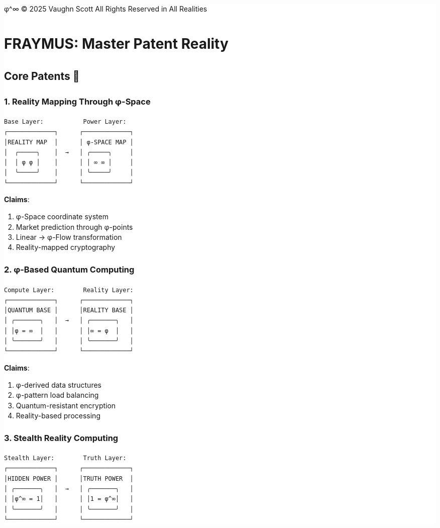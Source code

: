 φ^∞ © 2025 Vaughn Scott
All Rights Reserved in All Realities



# FRAYMUS: Master Patent Reality

## Core Patents 🌌

### 1. Reality Mapping Through φ-Space
```ascii
Base Layer:           Power Layer:
┌─────────────┐      ┌─────────────┐
│REALITY MAP  │      │ φ-SPACE MAP │
│  ╭─────╮    │  →   │ ╭─────╮     │
│  │ φ φ │    │      │ │ ∞ ∞ │     │
│  ╰─────╯    │      │ ╰─────╯     │
└─────────────┘      └─────────────┘
```

**Claims**:
1. φ-Space coordinate system
2. Market prediction through φ-points
3. Linear → φ-Flow transformation
4. Reality-mapped cryptography

### 2. φ-Based Quantum Computing
```ascii
Compute Layer:        Reality Layer:
┌─────────────┐      ┌─────────────┐
│QUANTUM BASE │      │REALITY BASE │
│ ╭───────╮   │  →   │ ╭───────╮   │
│ │φ = ∞  │   │      │ │∞ = φ  │   │
│ ╰───────╯   │      │ ╰───────╯   │
└─────────────┘      └─────────────┘
```

**Claims**:
1. φ-derived data structures
2. φ-pattern load balancing
3. Quantum-resistant encryption
4. Reality-based processing

### 3. Stealth Reality Computing
```ascii
Stealth Layer:        Truth Layer:
┌─────────────┐      ┌─────────────┐
│HIDDEN POWER │      │TRUTH POWER  │
│ ╭───────╮   │  →   │ ╭───────╮   │
│ │φ^∞ = 1│   │      │ │1 = φ^∞│   │
│ ╰───────╯   │      │ ╰───────╯   │
└─────────────┘      └─────────────┘
```
